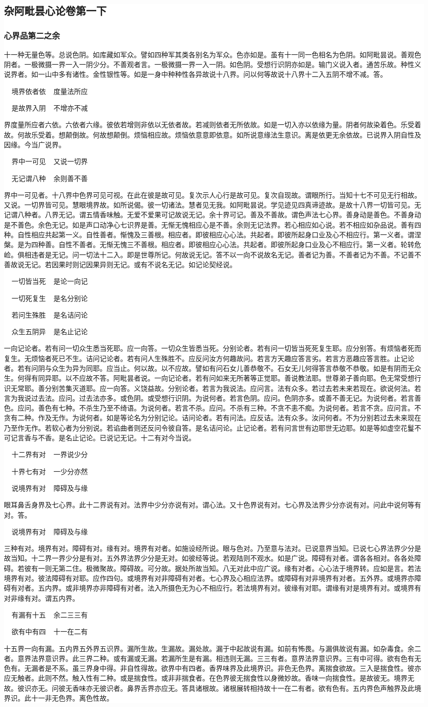 ## 杂阿毗昙心论卷第一下

### 心界品第二之余

十一种无量色等。总说色阴。如库藏如军众。譬如四种军其类各别名为军众。色亦如是。虽有十一同一色相名为色阴。如阿毗昙说。善观色阴者。一极微摄一界一入一阴少分。不善观者言。一极微摄一界一入一阴。如色阴。受想行识阴亦如是。输门义说入者。通苦乐故。种性义说界者。如一山中多有诸性。金性银性等。如是一身中种种性各异故说十八界。问以何等故说十八界十二入五阴不增不减。答。

&nbsp;&nbsp;&nbsp;&nbsp;境界依者依&nbsp;&nbsp;&nbsp;&nbsp;度量法所应

&nbsp;&nbsp;&nbsp;&nbsp;是故界入阴&nbsp;&nbsp;&nbsp;&nbsp;不增亦不减

界度量所应者六依。六依者六缘。彼依若增则非依以无依者故。若减则依者无所依故。如是一切入亦以依缘为量。阴者何故染着色。乐受着故。何故乐受着。想颠倒故。何故想颠倒。烦恼相应故。烦恼依意意即依意。如所说意缘法生意识。离是依更无余依故。已说界入阴自性及因缘。今当广说界。

&nbsp;&nbsp;&nbsp;&nbsp;界中一可见&nbsp;&nbsp;&nbsp;&nbsp;又说一切界

&nbsp;&nbsp;&nbsp;&nbsp;无记谓八种&nbsp;&nbsp;&nbsp;&nbsp;余则善不善

界中一可见者。十八界中色界可见可视。在此在彼是故可见。复次示人心行是故可见。复次自现故。谓眼所行。当知十七不可见无行相故。又说。一切界皆可见。慧眼境界故。如所说偈。彼一切诸法。慧者见无我。如阿毗昙说。学见迹见四真谛迹故。是故十八界一切皆可见。无记谓八种者。八界无记。谓五情香味触。无爱不爱果可记故说无记。余十界可记。善及不善故。谓色声法七心界。善身动是善色。不善身动是不善色。余色无记。如是声口动净心七识界是善。无惭无愧相应心是不善。余则无记法界。若心相应如心说。若不相应如杂品说。善有四种。自性相应共起第一义。自性善者。惭愧及三善根。相应者。即彼相应心心法。共起者。即彼所起身口业及心不相应行。第一义者。谓涅槃。是为四种善。自性不善者。无惭无愧三不善根。相应者。即彼相应心心法。共起者。即彼所起身口业及心不相应行。第一义者。轮转危崄。俱相违者是无记。问一切法十二入。即是世尊所记。何故说无记。答不以一向不说故名无记。善者记为善。不善者记为不善。不记善不善故说无记。若因果时则记因果异则无记。或有不说名无记。如记论契经说。

&nbsp;&nbsp;&nbsp;&nbsp;一切皆当死&nbsp;&nbsp;&nbsp;&nbsp;是论一向记

&nbsp;&nbsp;&nbsp;&nbsp;一切死复生&nbsp;&nbsp;&nbsp;&nbsp;是名分别论

&nbsp;&nbsp;&nbsp;&nbsp;若问生殊胜&nbsp;&nbsp;&nbsp;&nbsp;是名诘问论

&nbsp;&nbsp;&nbsp;&nbsp;众生五阴异&nbsp;&nbsp;&nbsp;&nbsp;是名止记论

一向记论者。若有问一切众生悉当死耶。应一向答。一切众生皆悉当死。分别论者。若有问一切皆当死死复生耶。应分别答。有烦恼者死而复生。无烦恼者死已不生。诘问记论者。若有问人生殊胜不。应反问汝方何趣故问。若言方天趣应答言劣。若言方恶趣应答言胜。止记论者。若有问阴与众生为异为同耶。应当止。何以故。以不应故。譬如有问石女儿善恭敬不。石女无儿何得答言恭敬不恭敬。如是有阴而无众生。何得有同异耶。以不应故不答。阿毗昙者说。一向记论者。若有问如来无所著等正觉耶。善说教法耶。世尊弟子善向耶。色无常受想行识无常耶。善分别苦集灭道耶。应一向答。义饶益故。分别论者。若言为我说法。应问言。法有众多。若过去若未来若现在。欲说何法。若言为我说过去法。应问。过去法亦多。或色阴。或受想行识阴。为说何者。若言色阴。应问。色阴亦多。或善不善无记。为说何者。若言善色。应问。善色有七种。不杀生乃至不绮语。为说何者。若言不杀。应问。不杀有三种。不贪不恚不痴。为说何者。若言不贪。应问言。不贪有二种。作及无作。为说何者。如是等论名为分别记论。诘问论者。若有问法。应反诘。法有众多。汝问何者。不为分别若过去未来现在乃至作无作。若软心者为分别说。若谄曲者则还反问令彼自答。是名诘问论。止记论者。若有问言世有边耶世无边耶。如是等如虚空花鬘不可记言香与不香。是名止记论。已说记无记。十二有对今当说。

&nbsp;&nbsp;&nbsp;&nbsp;十二界有对&nbsp;&nbsp;&nbsp;&nbsp;一界说少分

&nbsp;&nbsp;&nbsp;&nbsp;十界七有对&nbsp;&nbsp;&nbsp;&nbsp;一少分亦然

&nbsp;&nbsp;&nbsp;&nbsp;说境界有对&nbsp;&nbsp;&nbsp;&nbsp;障碍及与缘

眼耳鼻舌身界及七心界。此十二界说有对。法界中少分亦说有对。谓心法。又十色界说有对。七心界及法界少分亦说有对。问此中说何等有对。答。

&nbsp;&nbsp;&nbsp;&nbsp;说境界有对&nbsp;&nbsp;&nbsp;&nbsp;障碍及与缘

三种有对。境界有对。障碍有对。缘有对。境界有对者。如施设经所说。眼与色对。乃至意与法对。已说意界当知。已说七心界法界少分是故当知。十二界一界少分是有对。五外界法界少分是无对。如彼经等说。若观陆则不观水。如是广说。障碍有对者。谓各各相对。各各处障碍。若彼有一则无第二住。极微聚故。障碍故。可分故。据处所故当知。八无对此中应广说。缘有对者。心心法于境界转。应如是言。若法境界有对。彼法障碍有对耶。应作四句。或境界有对非障碍有对者。七心界及心相应法界。或障碍有对非境界有对者。五外界。或境界亦障碍有对者。五内界。或非境界亦非障碍有对者。法入所摄色无为心不相应行。若法境界有对。彼缘有对耶。谓缘有对是境界有对。或境界有对非缘有对。谓五内界。

&nbsp;&nbsp;&nbsp;&nbsp;有漏有十五&nbsp;&nbsp;&nbsp;&nbsp;余二三三有

&nbsp;&nbsp;&nbsp;&nbsp;欲有中有四&nbsp;&nbsp;&nbsp;&nbsp;十一在二有

十五界一向有漏。五内界五外界五识界。漏所生故。生漏故。漏处故。漏于中起故说有漏。如前有怖畏。与漏俱故说有漏。如杂毒食。余二者。意界法界意识界。此三界二种。或有漏或无漏。若漏所生是有漏。相违则无漏。三三有者。意界法界意识界。三有中可得。欲有色有无色有。无漏者是不系。虽三界身中得。非自性得故。欲界中有四者。香界味界及此境界识。非色无色界。离揣食欲故。三入是揣食性。彼亦应无触者。此则不然。触入性有二种。或是揣食性。或非非揣食者。在色界彼无揣食性以身微妙故。香味一向揣食性。是故彼无。境界无故。彼识亦无。问彼无香味亦无彼识者。鼻界舌界亦应无。答具诸根故。诸根展转相持故十一在二有者。欲有色有。五内界色声触界及此境界识。此十一非无色界。离色性故。
